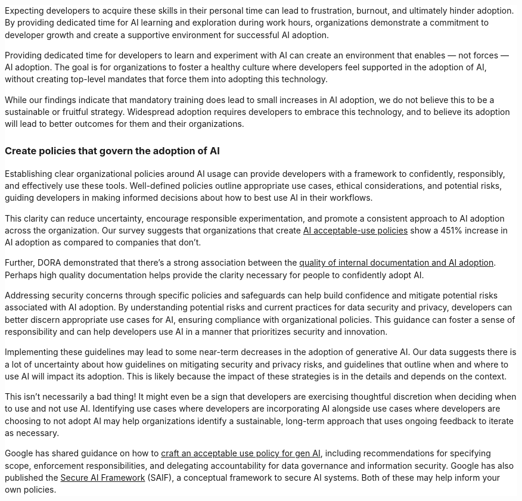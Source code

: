 Expecting developers to acquire these skills in their personal time can lead to frustration, burnout, and ultimately hinder adoption. By providing dedicated time for AI learning and exploration during work hours, organizations demonstrate a commitment to developer growth and create a supportive environment for successful AI adoption.

Providing dedicated time for developers to learn and experiment with AI can create an environment that enables — not forces — AI adoption. The goal is for organizations to foster a healthy culture where developers feel supported in the adoption of AI, without creating top-level mandates that force them into adopting this technology.

While our findings indicate that mandatory training does lead to small increases in AI adoption, we do not believe this to be a sustainable or fruitful strategy. Widespread adoption requires developers to embrace this technology, and to believe its adoption will lead to better outcomes for them and their organizations.

### Create policies that govern the adoption of AI

Establishing clear organizational policies around AI usage can provide developers with a framework to confidently, responsibly, and effectively use these tools. Well-defined policies outline appropriate use cases, ethical considerations, and potential risks, guiding developers in making informed decisions about how to best use AI in their workflows.

This clarity can reduce uncertainty, encourage responsible experimentation, and promote a consistent approach to AI adoption across the organization. Our survey suggests that organizations that create [AI acceptable-use policies](https://cloud.google.com/transform/how-to-craft-an-acceptable-use-policy-for-gen-ai-and-look-smart-doing-it) show a 451% increase in AI adoption as compared to companies that don’t.

Further, DORA demonstrated that there’s a strong association between the [quality of internal documentation and AI adoption](/research/2024/dora-report/). Perhaps high quality documentation helps provide the clarity necessary for people to confidently adopt AI.

Addressing security concerns through specific policies and safeguards can help build confidence and mitigate potential risks associated with AI adoption. By understanding potential risks and current practices for data security and privacy, developers can better discern appropriate use cases for AI, ensuring compliance with organizational policies. This guidance can foster a sense of responsibility and can help developers use AI in a manner that prioritizes security and innovation.

Implementing these guidelines may lead to some near-term decreases in the adoption of generative AI. Our data suggests there is a lot of uncertainty about how guidelines on mitigating security and privacy risks, and guidelines that outline when and where to use AI will impact its adoption. This is likely because the impact of these strategies is in the details and depends on the context.

This isn’t necessarily a bad thing! It might even be a sign that developers are exercising thoughtful discretion when deciding when to use and not use AI. Identifying use cases where developers are incorporating AI alongside use cases where developers are choosing to not adopt AI may help organizations identify a sustainable, long-term approach that uses ongoing feedback to iterate as necessary.

Google has shared guidance on how to [craft an acceptable use policy for gen AI](https://cloud.google.com/transform/how-to-craft-an-acceptable-use-policy-for-gen-ai-and-look-smart-doing-it), including recommendations for specifying scope, enforcement responsibilities, and delegating accountability for data governance and information security. Google has also published the [Secure AI Framework](https://safety.google/cybersecurity-advancements/saif/) (SAIF), a conceptual framework to secure AI systems. Both of these may help inform your own policies.
